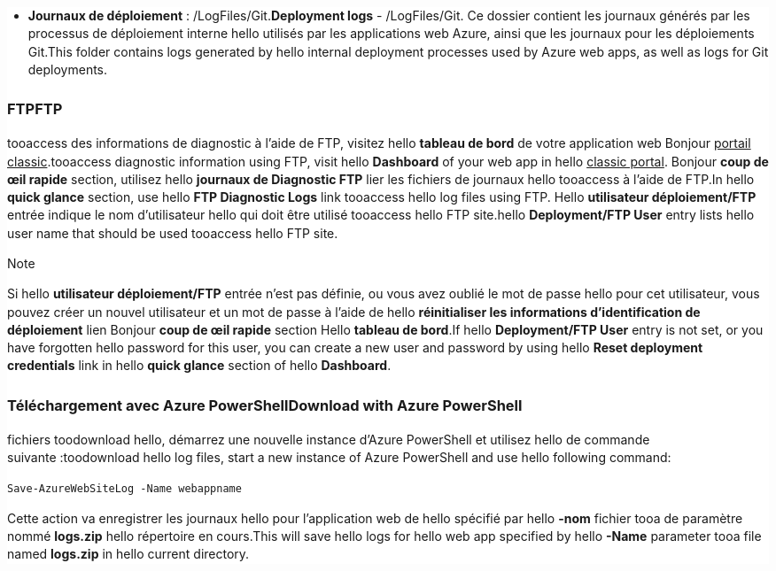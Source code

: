 * <span data-ttu-id="4b96a-174">**Journaux de déploiement** : /LogFiles/Git.</span><span class="sxs-lookup"><span data-stu-id="4b96a-174">**Deployment logs** - /LogFiles/Git.</span></span> <span data-ttu-id="4b96a-175">Ce dossier contient les journaux générés par les processus de déploiement interne hello utilisés par les applications web Azure, ainsi que les journaux pour les déploiements Git.</span><span class="sxs-lookup"><span data-stu-id="4b96a-175">This folder contains logs generated by hello internal deployment processes used by Azure web apps, as well as logs for Git deployments.</span></span>

### <a name="ftp"></a><span data-ttu-id="4b96a-176">FTP</span><span class="sxs-lookup"><span data-stu-id="4b96a-176">FTP</span></span>
<span data-ttu-id="4b96a-177">tooaccess des informations de diagnostic à l’aide de FTP, visitez hello **tableau de bord** de votre application web Bonjour [portail classic](https://manage.windowsazure.com).</span><span class="sxs-lookup"><span data-stu-id="4b96a-177">tooaccess diagnostic information using FTP, visit hello **Dashboard** of your web app in hello [classic portal](https://manage.windowsazure.com).</span></span> <span data-ttu-id="4b96a-178">Bonjour **coup de œil rapide** section, utilisez hello **journaux de Diagnostic FTP** lier les fichiers de journaux hello tooaccess à l’aide de FTP.</span><span class="sxs-lookup"><span data-stu-id="4b96a-178">In hello **quick glance** section, use hello **FTP Diagnostic Logs** link tooaccess hello log files using FTP.</span></span> <span data-ttu-id="4b96a-179">Hello **utilisateur déploiement/FTP** entrée indique le nom d’utilisateur hello qui doit être utilisé tooaccess hello FTP site.</span><span class="sxs-lookup"><span data-stu-id="4b96a-179">hello **Deployment/FTP User** entry lists hello user name that should be used tooaccess hello FTP site.</span></span>

> [!NOTE]
> <span data-ttu-id="4b96a-180">Si hello **utilisateur déploiement/FTP** entrée n’est pas définie, ou vous avez oublié le mot de passe hello pour cet utilisateur, vous pouvez créer un nouvel utilisateur et un mot de passe à l’aide de hello **réinitialiser les informations d’identification de déploiement** lien Bonjour **coup de œil rapide** section Hello **tableau de bord**.</span><span class="sxs-lookup"><span data-stu-id="4b96a-180">If hello **Deployment/FTP User** entry is not set, or you have forgotten hello password for this user, you can create a new user and password by using hello **Reset deployment credentials** link in hello **quick glance** section of hello **Dashboard**.</span></span>
>
>

### <a name="download-with-azure-powershell"></a><span data-ttu-id="4b96a-181">Téléchargement avec Azure PowerShell</span><span class="sxs-lookup"><span data-stu-id="4b96a-181">Download with Azure PowerShell</span></span>
<span data-ttu-id="4b96a-182">fichiers toodownload hello, démarrez une nouvelle instance d’Azure PowerShell et utilisez hello de commande suivante :</span><span class="sxs-lookup"><span data-stu-id="4b96a-182">toodownload hello log files, start a new instance of Azure PowerShell and use hello following command:</span></span>

    Save-AzureWebSiteLog -Name webappname

<span data-ttu-id="4b96a-183">Cette action va enregistrer les journaux hello pour l’application web de hello spécifié par hello **-nom** fichier tooa de paramètre nommé **logs.zip** hello répertoire en cours.</span><span class="sxs-lookup"><span data-stu-id="4b96a-183">This will save hello logs for hello web app specified by hello **-Name** parameter tooa file named **logs.zip** in hello current directory.</span></span>
